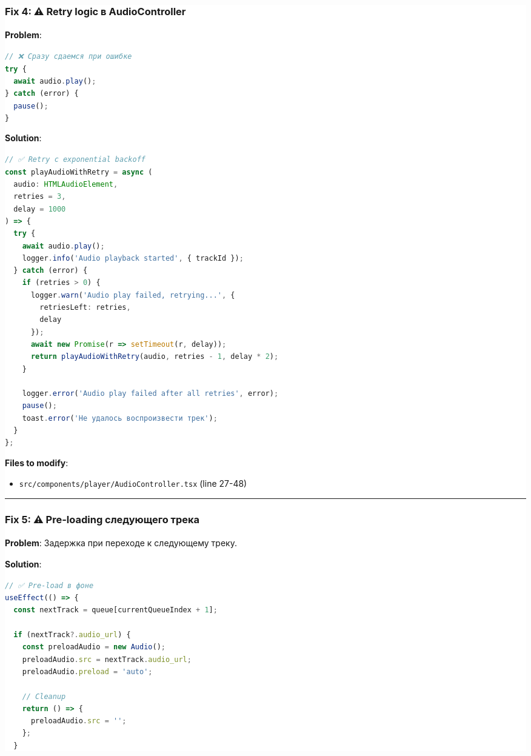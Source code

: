 
### Fix 4: ⚠️ Retry logic в AudioController

**Problem**:
```typescript
// ❌ Сразу сдаемся при ошибке
try {
  await audio.play();
} catch (error) {
  pause();
}
```

**Solution**:
```typescript
// ✅ Retry с exponential backoff
const playAudioWithRetry = async (
  audio: HTMLAudioElement,
  retries = 3,
  delay = 1000
) => {
  try {
    await audio.play();
    logger.info('Audio playback started', { trackId });
  } catch (error) {
    if (retries > 0) {
      logger.warn('Audio play failed, retrying...', { 
        retriesLeft: retries,
        delay 
      });
      await new Promise(r => setTimeout(r, delay));
      return playAudioWithRetry(audio, retries - 1, delay * 2);
    }
    
    logger.error('Audio play failed after all retries', error);
    pause();
    toast.error('Не удалось воспроизвести трек');
  }
};
```

**Files to modify**:
- `src/components/player/AudioController.tsx` (line 27-48)

---

### Fix 5: ⚠️ Pre-loading следующего трека

**Problem**:
Задержка при переходе к следующему треку.

**Solution**:
```typescript
// ✅ Pre-load в фоне
useEffect(() => {
  const nextTrack = queue[currentQueueIndex + 1];
  
  if (nextTrack?.audio_url) {
    const preloadAudio = new Audio();
    preloadAudio.src = nextTrack.audio_url;
    preloadAudio.preload = 'auto';
    
    // Cleanup
    return () => {
      preloadAudio.src = '';
    };
  }
```